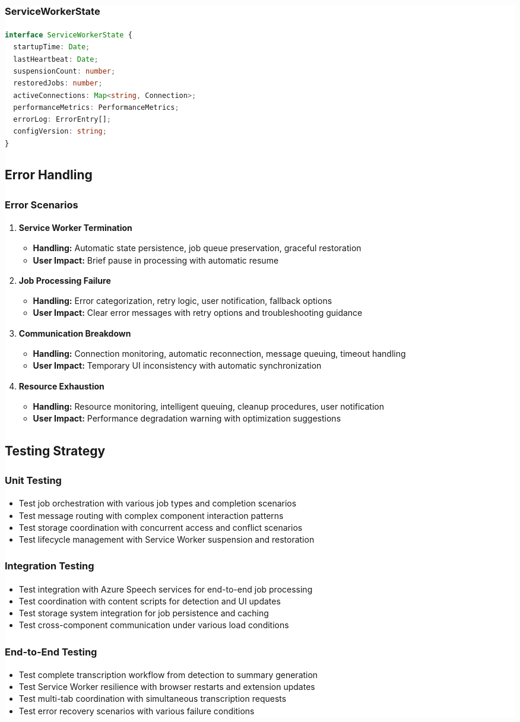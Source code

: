 ### ServiceWorkerState
```typescript
interface ServiceWorkerState {
  startupTime: Date;
  lastHeartbeat: Date;
  suspensionCount: number;
  restoredJobs: number;
  activeConnections: Map<string, Connection>;
  performanceMetrics: PerformanceMetrics;
  errorLog: ErrorEntry[];
  configVersion: string;
}
```

## Error Handling

### Error Scenarios
1. **Service Worker Termination**
   - **Handling:** Automatic state persistence, job queue preservation, graceful restoration
   - **User Impact:** Brief pause in processing with automatic resume

2. **Job Processing Failure**
   - **Handling:** Error categorization, retry logic, user notification, fallback options
   - **User Impact:** Clear error messages with retry options and troubleshooting guidance

3. **Communication Breakdown**
   - **Handling:** Connection monitoring, automatic reconnection, message queuing, timeout handling
   - **User Impact:** Temporary UI inconsistency with automatic synchronization

4. **Resource Exhaustion**
   - **Handling:** Resource monitoring, intelligent queuing, cleanup procedures, user notification
   - **User Impact:** Performance degradation warning with optimization suggestions

## Testing Strategy

### Unit Testing
- Test job orchestration with various job types and completion scenarios
- Test message routing with complex component interaction patterns
- Test storage coordination with concurrent access and conflict scenarios
- Test lifecycle management with Service Worker suspension and restoration

### Integration Testing
- Test integration with Azure Speech services for end-to-end job processing
- Test coordination with content scripts for detection and UI updates
- Test storage system integration for job persistence and caching
- Test cross-component communication under various load conditions

### End-to-End Testing
- Test complete transcription workflow from detection to summary generation
- Test Service Worker resilience with browser restarts and extension updates
- Test multi-tab coordination with simultaneous transcription requests
- Test error recovery scenarios with various failure conditions